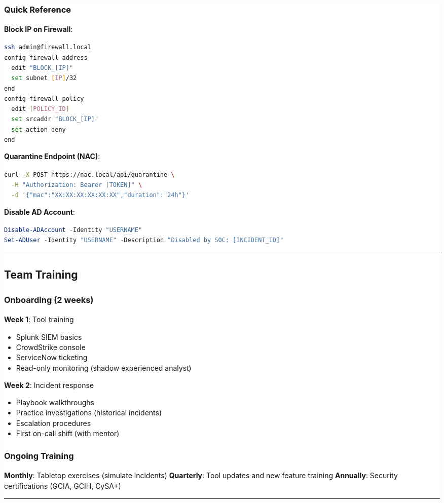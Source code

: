 ### Quick Reference

**Block IP on Firewall**:
```bash
ssh admin@firewall.local
config firewall address
  edit "BLOCK_[IP]"
  set subnet [IP]/32
end
config firewall policy
  edit [POLICY_ID]
  set srcaddr "BLOCK_[IP]"
  set action deny
end
```

**Quarantine Endpoint (NAC)**:
```bash
curl -X POST https://nac.local/api/quarantine \
  -H "Authorization: Bearer [TOKEN]" \
  -d '{"mac":"XX:XX:XX:XX:XX:XX","duration":"24h"}'
```

**Disable AD Account**:
```powershell
Disable-ADAccount -Identity "USERNAME"
Set-ADUser -Identity "USERNAME" -Description "Disabled by SOC: [INCIDENT_ID]"
```

---

## Team Training

### Onboarding (2 weeks)

**Week 1**: Tool training
- Splunk SIEM basics
- CrowdStrike console
- ServiceNow ticketing
- Read-only monitoring (shadow experienced analyst)

**Week 2**: Incident response
- Playbook walkthroughs
- Practice investigations (historical incidents)
- Escalation procedures
- First on-call shift (with mentor)

### Ongoing Training

**Monthly**: Tabletop exercises (simulate incidents)
**Quarterly**: Tool updates and new feature training
**Annually**: Security certifications (GCIA, GCIH, CySA+)

---
